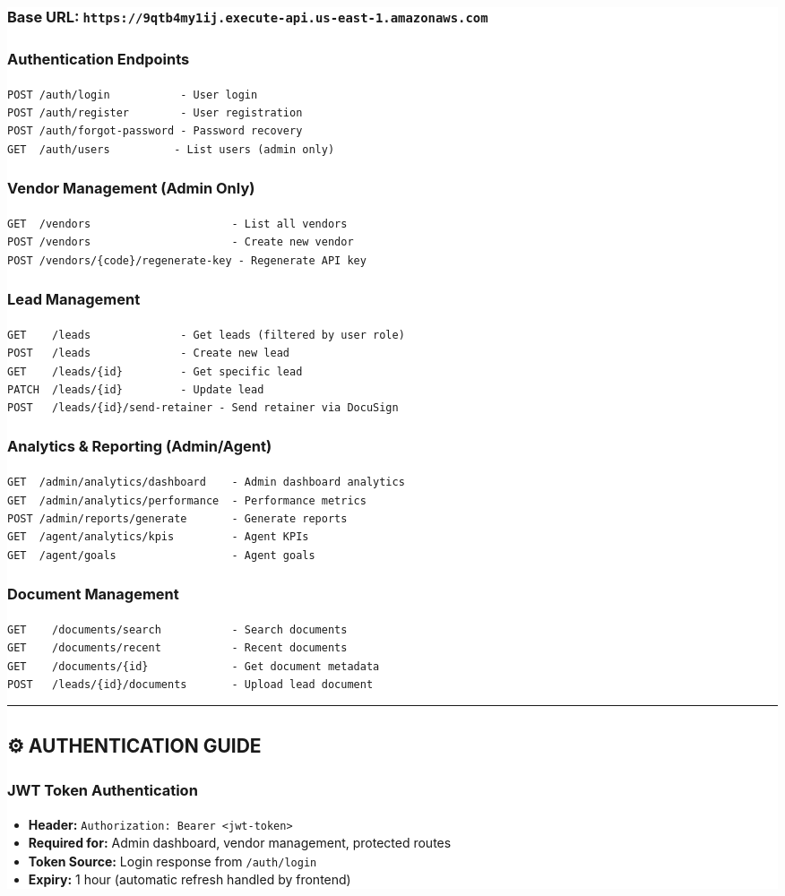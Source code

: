 ### **Base URL:** `https://9qtb4my1ij.execute-api.us-east-1.amazonaws.com`

### **Authentication Endpoints**
```
POST /auth/login           - User login
POST /auth/register        - User registration  
POST /auth/forgot-password - Password recovery
GET  /auth/users          - List users (admin only)
```

### **Vendor Management (Admin Only)**
```
GET  /vendors                      - List all vendors
POST /vendors                      - Create new vendor
POST /vendors/{code}/regenerate-key - Regenerate API key
```

### **Lead Management**
```
GET    /leads              - Get leads (filtered by user role)
POST   /leads              - Create new lead
GET    /leads/{id}         - Get specific lead
PATCH  /leads/{id}         - Update lead
POST   /leads/{id}/send-retainer - Send retainer via DocuSign
```

### **Analytics & Reporting (Admin/Agent)**
```
GET  /admin/analytics/dashboard    - Admin dashboard analytics
GET  /admin/analytics/performance  - Performance metrics
POST /admin/reports/generate       - Generate reports
GET  /agent/analytics/kpis         - Agent KPIs
GET  /agent/goals                  - Agent goals
```

### **Document Management**
```
GET    /documents/search           - Search documents
GET    /documents/recent           - Recent documents
GET    /documents/{id}             - Get document metadata
POST   /leads/{id}/documents       - Upload lead document
```

---

## ⚙️ **AUTHENTICATION GUIDE**

### **JWT Token Authentication**
- **Header:** `Authorization: Bearer <jwt-token>`
- **Required for:** Admin dashboard, vendor management, protected routes
- **Token Source:** Login response from `/auth/login`
- **Expiry:** 1 hour (automatic refresh handled by frontend)
